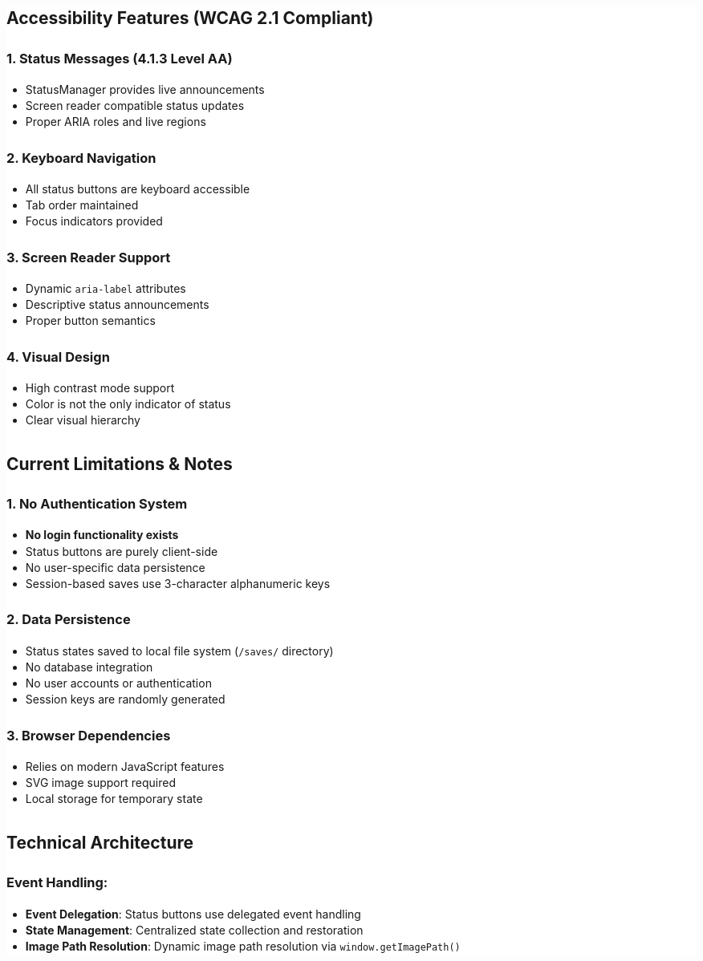 ## Accessibility Features (WCAG 2.1 Compliant)

### 1. Status Messages (4.1.3 Level AA)
- StatusManager provides live announcements
- Screen reader compatible status updates
- Proper ARIA roles and live regions

### 2. Keyboard Navigation
- All status buttons are keyboard accessible
- Tab order maintained
- Focus indicators provided

### 3. Screen Reader Support
- Dynamic `aria-label` attributes
- Descriptive status announcements
- Proper button semantics

### 4. Visual Design
- High contrast mode support
- Color is not the only indicator of status
- Clear visual hierarchy

## Current Limitations & Notes

### 1. No Authentication System
- **No login functionality exists**
- Status buttons are purely client-side
- No user-specific data persistence
- Session-based saves use 3-character alphanumeric keys

### 2. Data Persistence
- Status states saved to local file system (`/saves/` directory)
- No database integration
- No user accounts or authentication
- Session keys are randomly generated

### 3. Browser Dependencies
- Relies on modern JavaScript features
- SVG image support required
- Local storage for temporary state

## Technical Architecture

### Event Handling:
- **Event Delegation**: Status buttons use delegated event handling
- **State Management**: Centralized state collection and restoration
- **Image Path Resolution**: Dynamic image path resolution via `window.getImagePath()`
